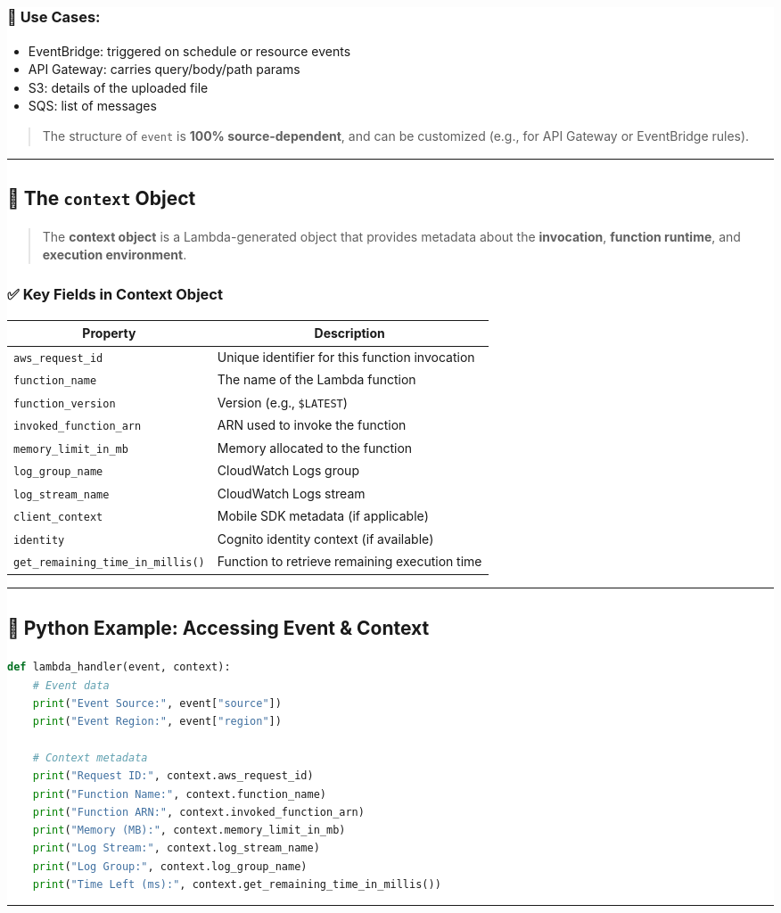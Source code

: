 ### 🧪 **Use Cases:**

- EventBridge: triggered on schedule or resource events
- API Gateway: carries query/body/path params
- S3: details of the uploaded file
- SQS: list of messages

> The structure of `event` is **100% source-dependent**, and can be customized (e.g., for API Gateway or EventBridge rules).

---

## 🧾 **The `context` Object**

> The **context object** is a Lambda-generated object that provides metadata about the **invocation**, **function runtime**, and **execution environment**.

### ✅ **Key Fields in Context Object**

| Property                         | Description                                    |
| -------------------------------- | ---------------------------------------------- |
| `aws_request_id`                 | Unique identifier for this function invocation |
| `function_name`                  | The name of the Lambda function                |
| `function_version`               | Version (e.g., `$LATEST`)                      |
| `invoked_function_arn`           | ARN used to invoke the function                |
| `memory_limit_in_mb`             | Memory allocated to the function               |
| `log_group_name`                 | CloudWatch Logs group                          |
| `log_stream_name`                | CloudWatch Logs stream                         |
| `client_context`                 | Mobile SDK metadata (if applicable)            |
| `identity`                       | Cognito identity context (if available)        |
| `get_remaining_time_in_millis()` | Function to retrieve remaining execution time  |

---

## 🧪 **Python Example: Accessing Event & Context**

```python
def lambda_handler(event, context):
    # Event data
    print("Event Source:", event["source"])
    print("Event Region:", event["region"])

    # Context metadata
    print("Request ID:", context.aws_request_id)
    print("Function Name:", context.function_name)
    print("Function ARN:", context.invoked_function_arn)
    print("Memory (MB):", context.memory_limit_in_mb)
    print("Log Stream:", context.log_stream_name)
    print("Log Group:", context.log_group_name)
    print("Time Left (ms):", context.get_remaining_time_in_millis())
```

---